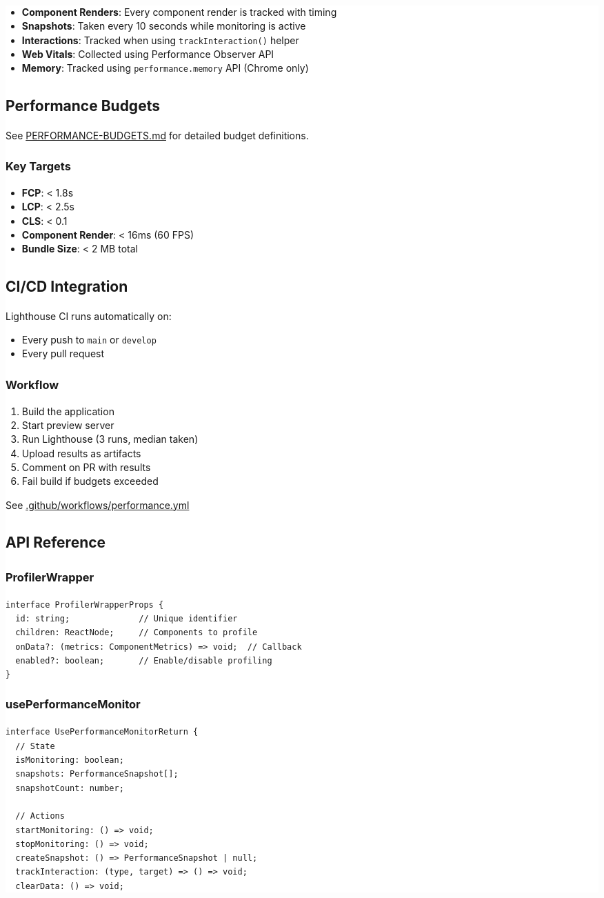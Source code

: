 - **Component Renders**: Every component render is tracked with timing
- **Snapshots**: Taken every 10 seconds while monitoring is active
- **Interactions**: Tracked when using `trackInteraction()` helper
- **Web Vitals**: Collected using Performance Observer API
- **Memory**: Tracked using `performance.memory` API (Chrome only)

## Performance Budgets

See [PERFORMANCE-BUDGETS.md](./PERFORMANCE-BUDGETS.md) for detailed budget definitions.

### Key Targets

- **FCP**: < 1.8s
- **LCP**: < 2.5s
- **CLS**: < 0.1
- **Component Render**: < 16ms (60 FPS)
- **Bundle Size**: < 2 MB total

## CI/CD Integration

Lighthouse CI runs automatically on:
- Every push to `main` or `develop`
- Every pull request

### Workflow

1. Build the application
2. Start preview server
3. Run Lighthouse (3 runs, median taken)
4. Upload results as artifacts
5. Comment on PR with results
6. Fail build if budgets exceeded

See [.github/workflows/performance.yml](../../.github/workflows/performance.yml)

## API Reference

### ProfilerWrapper

```tsx
interface ProfilerWrapperProps {
  id: string;              // Unique identifier
  children: ReactNode;     // Components to profile
  onData?: (metrics: ComponentMetrics) => void;  // Callback
  enabled?: boolean;       // Enable/disable profiling
}
```

### usePerformanceMonitor

```tsx
interface UsePerformanceMonitorReturn {
  // State
  isMonitoring: boolean;
  snapshots: PerformanceSnapshot[];
  snapshotCount: number;

  // Actions
  startMonitoring: () => void;
  stopMonitoring: () => void;
  createSnapshot: () => PerformanceSnapshot | null;
  trackInteraction: (type, target) => () => void;
  clearData: () => void;

```